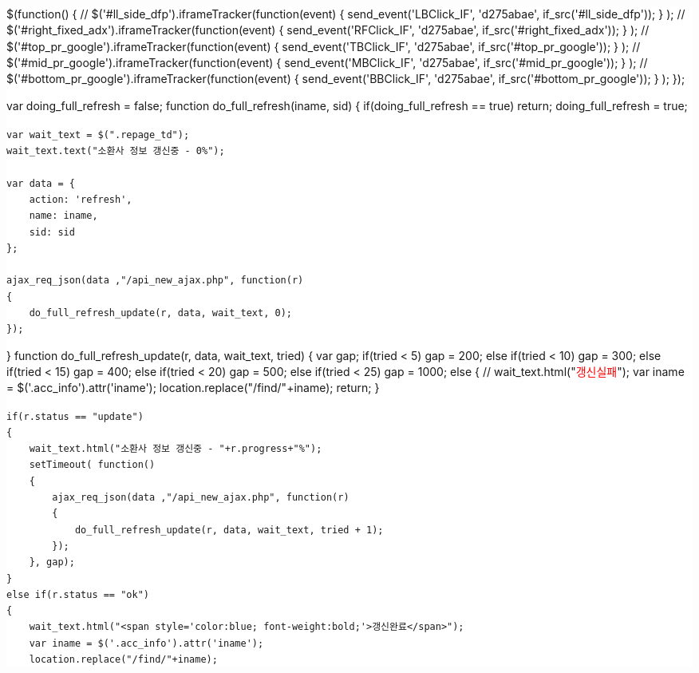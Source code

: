 $(function()
{
        // $('#ll_side_dfp').iframeTracker(function(event) { send_event('LBClick_IF', 'd275abae', if_src('#ll_side_dfp')); } );
        // $('#right_fixed_adx').iframeTracker(function(event) { send_event('RFClick_IF', 'd275abae', if_src('#right_fixed_adx')); } );
        // $('#top_pr_google').iframeTracker(function(event) { send_event('TBClick_IF', 'd275abae', if_src('#top_pr_google')); } );
        // $('#mid_pr_google').iframeTracker(function(event) { send_event('MBClick_IF', 'd275abae', if_src('#mid_pr_google')); } );
        // $('#bottom_pr_google').iframeTracker(function(event) { send_event('BBClick_IF', 'd275abae', if_src('#bottom_pr_google')); } );
});

var doing_full_refresh = false;
function do_full_refresh(iname, sid)
{
	if(doing_full_refresh == true) return;
	doing_full_refresh = true;

	var wait_text = $(".repage_td");
	wait_text.text("소환사 정보 갱신중 - 0%");

	var data = {
		action: 'refresh',
		name: iname,
		sid: sid
	};

	ajax_req_json(data ,"/api_new_ajax.php", function(r)
	{
		do_full_refresh_update(r, data, wait_text, 0);
	});
}
function do_full_refresh_update(r, data, wait_text, tried)
{
	var gap;
	if(tried < 5) gap = 200;
	else if(tried < 10) gap = 300;
	else if(tried < 15) gap = 400;
	else if(tried < 20) gap = 500;
	else if(tried < 25) gap = 1000;
	else
	{
		// wait_text.html("<FONT color=red>갱신실패</FONT>");
		var iname = $('.acc_info').attr('iname');
		location.replace("/find/"+iname);
		return;
	}

	if(r.status == "update")
	{
		wait_text.html("소환사 정보 갱신중 - "+r.progress+"%");
		setTimeout( function()
		{
			ajax_req_json(data ,"/api_new_ajax.php", function(r)
			{
				do_full_refresh_update(r, data, wait_text, tried + 1);
			});
		}, gap);
	}
	else if(r.status == "ok")
	{
		wait_text.html("<span style='color:blue; font-weight:bold;'>갱신완료</span>");
		var iname = $('.acc_info').attr('iname');
		location.replace("/find/"+iname);